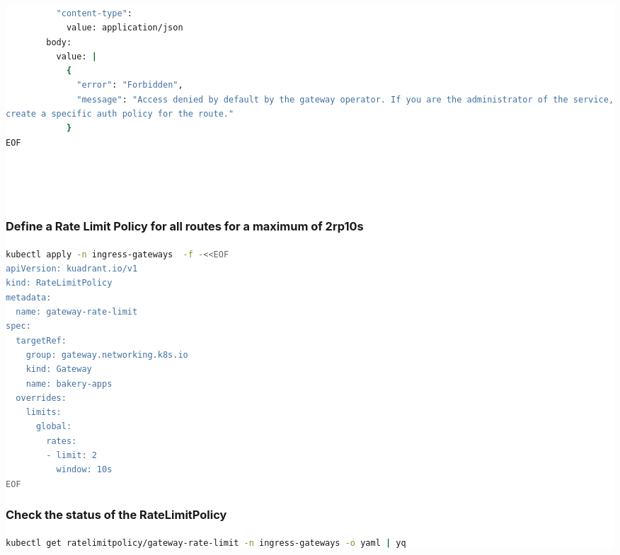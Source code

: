 ```sh
          "content-type":
            value: application/json
        body:
          value: |
            {
              "error": "Forbidden",
              "message": "Access denied by default by the gateway operator. If you are the administrator of the service, create a specific auth policy for the route."
            }
EOF
```

<br/>
<br/>
<br/>

### Define a Rate Limit Policy for all routes for a maximum of 2rp10s

```sh
kubectl apply -n ingress-gateways  -f -<<EOF
apiVersion: kuadrant.io/v1
kind: RateLimitPolicy
metadata:
  name: gateway-rate-limit
spec:
  targetRef:
    group: gateway.networking.k8s.io
    kind: Gateway
    name: bakery-apps
  overrides:
    limits:
      global:
        rates:
        - limit: 2
          window: 10s
EOF
```

### Check the status of the RateLimitPolicy

```sh
kubectl get ratelimitpolicy/gateway-rate-limit -n ingress-gateways -o yaml | yq
```
